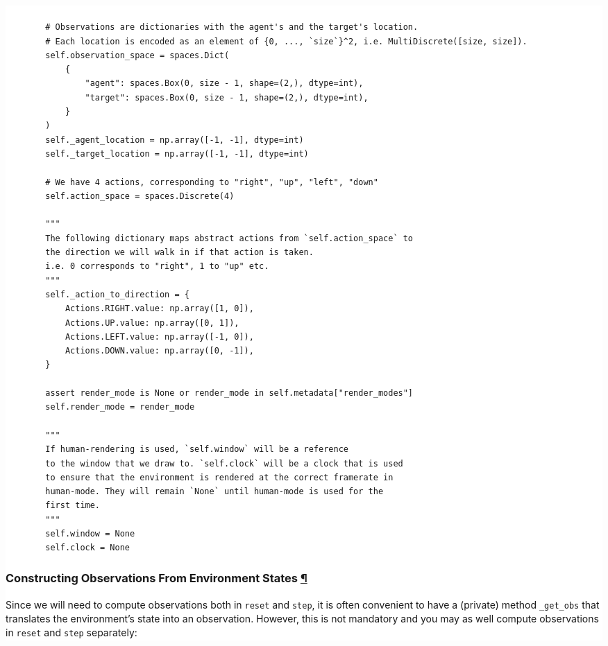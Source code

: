 ```

        # Observations are dictionaries with the agent's and the target's location.
        # Each location is encoded as an element of {0, ..., `size`}^2, i.e. MultiDiscrete([size, size]).
        self.observation_space = spaces.Dict(
            {
                "agent": spaces.Box(0, size - 1, shape=(2,), dtype=int),
                "target": spaces.Box(0, size - 1, shape=(2,), dtype=int),
            }
        )
        self._agent_location = np.array([-1, -1], dtype=int)
        self._target_location = np.array([-1, -1], dtype=int)

        # We have 4 actions, corresponding to "right", "up", "left", "down"
        self.action_space = spaces.Discrete(4)

        """
        The following dictionary maps abstract actions from `self.action_space` to
        the direction we will walk in if that action is taken.
        i.e. 0 corresponds to "right", 1 to "up" etc.
        """
        self._action_to_direction = {
            Actions.RIGHT.value: np.array([1, 0]),
            Actions.UP.value: np.array([0, 1]),
            Actions.LEFT.value: np.array([-1, 0]),
            Actions.DOWN.value: np.array([0, -1]),
        }

        assert render_mode is None or render_mode in self.metadata["render_modes"]
        self.render_mode = render_mode

        """
        If human-rendering is used, `self.window` will be a reference
        to the window that we draw to. `self.clock` will be a clock that is used
        to ensure that the environment is rendered at the correct framerate in
        human-mode. They will remain `None` until human-mode is used for the
        first time.
        """
        self.window = None
        self.clock = None

```

### Constructing Observations From Environment States [¶](https://gymnasium.farama.org/tutorials/gymnasium_basics/environment_creation/\#constructing-observations-from-environment-states "Link to this heading")

Since we will need to compute observations both in `reset` and
`step`, it is often convenient to have a (private) method `_get_obs`
that translates the environment’s state into an observation. However,
this is not mandatory and you may as well compute observations in
`reset` and `step` separately:
